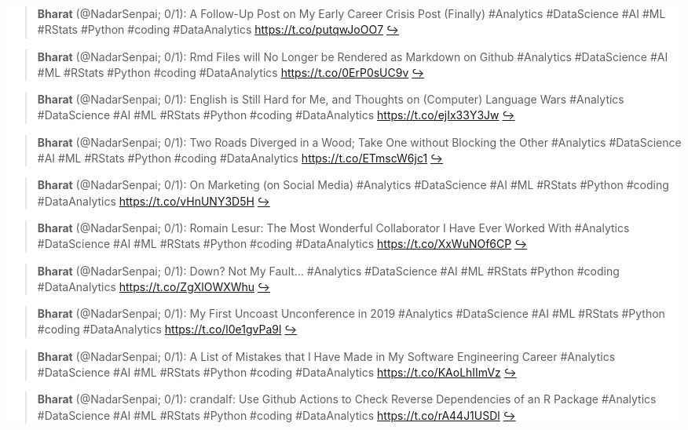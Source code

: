 


> **Bharat** (@NadarSenpai; 0/1): A Follow-Up Post on My Early Career Crisis Post (Finally) #Analytics #DataScience #AI #ML #RStats #Python #coding #DataAnalytics https://t.co/putqwJoOO7  [&#8618;](https://twitter.com/NadarSenpai/status/1490058700387667968)




> **Bharat** (@NadarSenpai; 0/1): Rmd Files will No Longer be Rendered as Markdown on Github #Analytics #DataScience #AI #ML #RStats #Python #coding #DataAnalytics https://t.co/0ErP0sUC9v  [&#8618;](https://twitter.com/NadarSenpai/status/1490057943785656322)




> **Bharat** (@NadarSenpai; 0/1): English is Still Hard for Me, and Thoughts on (Computer) Language Wars #Analytics #DataScience #AI #ML #RStats #Python #coding #DataAnalytics https://t.co/ejIx33Y3Jw  [&#8618;](https://twitter.com/NadarSenpai/status/1490057187191836681)




> **Bharat** (@NadarSenpai; 0/1): Two Roads Diverged in a Wood; Take One without Blocking the Other #Analytics #DataScience #AI #ML #RStats #Python #coding #DataAnalytics https://t.co/ETmscW6jc1  [&#8618;](https://twitter.com/NadarSenpai/status/1490051135335452673)




> **Bharat** (@NadarSenpai; 0/1): On Marketing (on Social Media) #Analytics #DataScience #AI #ML #RStats #Python #coding #DataAnalytics https://t.co/vHnUNY3D5H  [&#8618;](https://twitter.com/NadarSenpai/status/1490049622215208965)




> **Bharat** (@NadarSenpai; 0/1): Romain Lesur: The Most Wonderful Collaborator I Have Ever Worked With #Analytics #DataScience #AI #ML #RStats #Python #coding #DataAnalytics https://t.co/XxWuNOf6CP  [&#8618;](https://twitter.com/NadarSenpai/status/1490043569599623170)




> **Bharat** (@NadarSenpai; 0/1): Down? Not My Fault... #Analytics #DataScience #AI #ML #RStats #Python #coding #DataAnalytics https://t.co/ZgXlOWXWhu  [&#8618;](https://twitter.com/NadarSenpai/status/1490041300112097293)




> **Bharat** (@NadarSenpai; 0/1): My First Uncoast Unconference in 2019 #Analytics #DataScience #AI #ML #RStats #Python #coding #DataAnalytics https://t.co/l0e1gvPa9l  [&#8618;](https://twitter.com/NadarSenpai/status/1490039787172114434)




> **Bharat** (@NadarSenpai; 0/1): A List of Mistakes that I Have Made in My Software Engineering Career #Analytics #DataScience #AI #ML #RStats #Python #coding #DataAnalytics https://t.co/KAoLhIImVz  [&#8618;](https://twitter.com/NadarSenpai/status/1490036761002708998)




> **Bharat** (@NadarSenpai; 0/1): crandalf: Use Github Actions to Check Reverse Dependencies of an R Package #Analytics #DataScience #AI #ML #RStats #Python #coding #DataAnalytics https://t.co/rA44J1USDl  [&#8618;](https://twitter.com/NadarSenpai/status/1490031465630941185)




